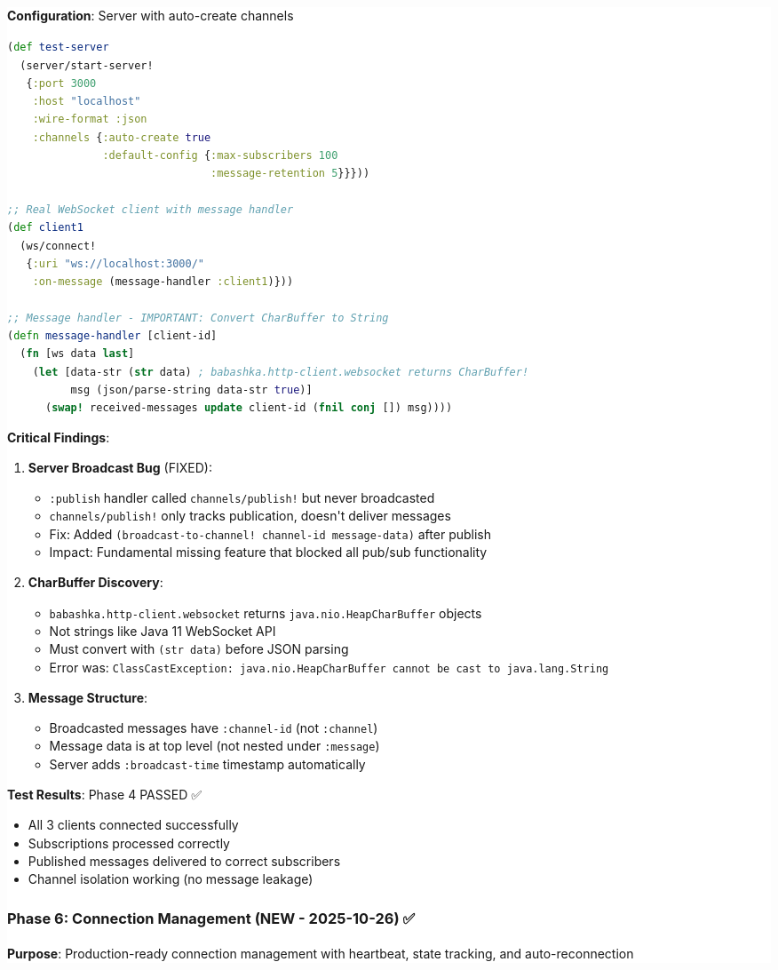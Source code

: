 **Configuration**: Server with auto-create channels
```clojure
(def test-server
  (server/start-server!
   {:port 3000
    :host "localhost"
    :wire-format :json
    :channels {:auto-create true
               :default-config {:max-subscribers 100
                                :message-retention 5}}}))

;; Real WebSocket client with message handler
(def client1
  (ws/connect!
   {:uri "ws://localhost:3000/"
    :on-message (message-handler :client1)}))

;; Message handler - IMPORTANT: Convert CharBuffer to String
(defn message-handler [client-id]
  (fn [ws data last]
    (let [data-str (str data) ; babashka.http-client.websocket returns CharBuffer!
          msg (json/parse-string data-str true)]
      (swap! received-messages update client-id (fnil conj []) msg))))
```

**Critical Findings**:

1. **Server Broadcast Bug** (FIXED):
   - `:publish` handler called `channels/publish!` but never broadcasted
   - `channels/publish!` only tracks publication, doesn't deliver messages
   - Fix: Added `(broadcast-to-channel! channel-id message-data)` after publish
   - Impact: Fundamental missing feature that blocked all pub/sub functionality

2. **CharBuffer Discovery**:
   - `babashka.http-client.websocket` returns `java.nio.HeapCharBuffer` objects
   - Not strings like Java 11 WebSocket API
   - Must convert with `(str data)` before JSON parsing
   - Error was: `ClassCastException: java.nio.HeapCharBuffer cannot be cast to java.lang.String`

3. **Message Structure**:
   - Broadcasted messages have `:channel-id` (not `:channel`)
   - Message data is at top level (not nested under `:message`)
   - Server adds `:broadcast-time` timestamp automatically

**Test Results**: Phase 4 PASSED ✅
- All 3 clients connected successfully
- Subscriptions processed correctly
- Published messages delivered to correct subscribers
- Channel isolation working (no message leakage)

### Phase 6: Connection Management (NEW - 2025-10-26) ✅

**Purpose**: Production-ready connection management with heartbeat, state tracking, and auto-reconnection
